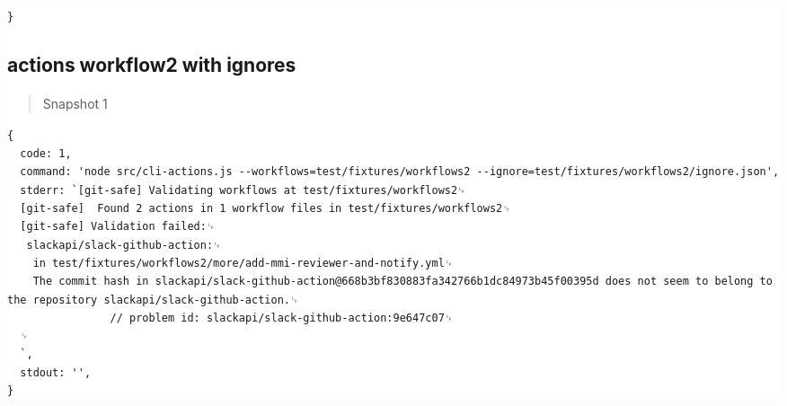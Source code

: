     }

## actions workflow2 with ignores

> Snapshot 1

    {
      code: 1,
      command: 'node src/cli-actions.js --workflows=test/fixtures/workflows2 --ignore=test/fixtures/workflows2/ignore.json',
      stderr: `[git-safe] Validating workflows at test/fixtures/workflows2␊
      [git-safe]  Found 2 actions in 1 workflow files in test/fixtures/workflows2␊
      [git-safe] Validation failed:␊
       slackapi/slack-github-action:␊
        in test/fixtures/workflows2/more/add-mmi-reviewer-and-notify.yml␊
        The commit hash in slackapi/slack-github-action@668b3bf830883fa342766b1dc84973b45f00395d does not seem to belong to the repository slackapi/slack-github-action.␊
                    // problem id: slackapi/slack-github-action:9e647c07␊
      ␊
      `,
      stdout: '',
    }
